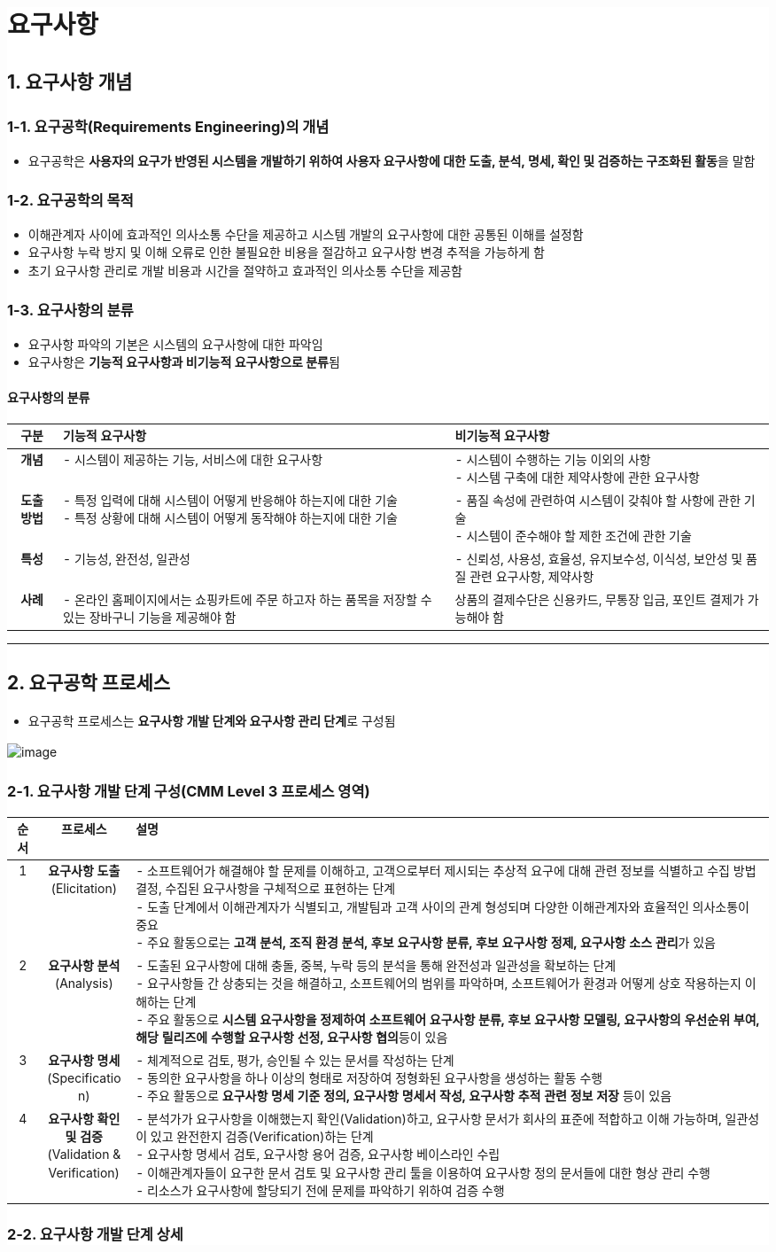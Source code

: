 
# 요구사항

## 1. 요구사항 개념

### 1-1. 요구공학(Requirements Engineering)의 개념
- 요구공학은 <b>사용자의 요구가 반영된 시스템을 개발하기 위하여 사용자 요구사항에 대한 도출, 분석, 명세, 확인 및 검증하는 구조화된 활동</b>을 말함

### 1-2. 요구공학의 목적
- 이해관계자 사이에 효과적인 의사소통 수단을 제공하고 시스템 개발의 요구사항에 대한 공통된 이해를 설정함
- 요구사항 누락 방지 및 이해 오류로 인한 불필요한 비용을 절감하고 요구사항 변경 추적을 가능하게 함
- 초기 요구사항 관리로 개발 비용과 시간을 절약하고 효과적인 의사소통 수단을 제공함

### 1-3. 요구사항의 분류
- 요구사항 파악의 기본은 시스템의 요구사항에 대한 파악임
- 요구사항은 <b>기능적 요구사항과 비기능적 요구사항으로 분류</b>됨

#### 요구사항의 분류

|구분|기능적 요구사항|비기능적 요구사항|
|:---:|:---|:---|
|<b>개념</b>|- 시스템이 제공하는 기능, 서비스에 대한 요구사항|- 시스템이 수행하는 기능 이외의 사항<br>- 시스템 구축에 대한 제약사항에 관한 요구사항|
|<b>도출 방법</b>|- 특정 입력에 대해 시스템이 어떻게 반응해야 하는지에 대한 기술<br>- 특정 상황에 대해 시스템이 어떻게 동작해야 하는지에 대한 기술|- 품질 속성에 관련하여 시스템이 갖춰야 할 사항에 관한 기술<br>- 시스템이 준수해야 할 제한 조건에 관한 기술|
|<b>특성</b>|- 기능성, 완전성, 일관성|- 신뢰성, 사용성, 효율성, 유지보수성, 이식성, 보안성 및 품질 관련 요구사항, 제약사항|
|<b>사례</b>|- 온라인 홈페이지에서는 쇼핑카트에 주문 하고자 하는 품목을 저장할 수 있는 장바구니 기능을 제공해야 함|상품의 결제수단은 신용카드, 무통장 입금, 포인트 결제가 가능해야 함|

---

## 2. 요구공학 프로세스
- 요구공학 프로세스는 <b>요구사항 개발 단계와 요구사항 관리 단계</b>로 구성됨
  
![image](https://user-images.githubusercontent.com/87363461/230538737-fa49c23c-2ab8-4c2f-b3fc-4b5081e9a62a.png)
  
### 2-1. 요구사항 개발 단계 구성(CMM Level 3 프로세스 영역)

|순서|프로세스|설명|
|:---:|:---:|:---|
|1|<b>요구사항 도출</b><br>(Elicitation)|- 소프트웨어가 해결해야 할 문제를 이해하고, 고객으로부터 제시되는 추상적 요구에 대해 관련 정보를 식별하고 수집 방법 결정, 수집된 요구사항을 구체적으로 표현하는 단계<br>- 도출 단계에서 이해관계자가 식별되고, 개발팀과 고객 사이의 관계 형성되며 다양한 이해관계자와 효율적인 의사소통이 중요<br>- 주요 활동으로는 <b>고객 분석, 조직 환경 분석, 후보 요구사항 분류, 후보 요구사항 정제, 요구사항 소스 관리</b>가 있음|
|2|<b>요구사항 분석</b><br>(Analysis)|- 도출된 요구사항에 대해 충돌, 중복, 누락 등의 분석을 통해 완전성과 일관성을 확보하는 단계<br>- 요구사항들 간 상충되는 것을 해결하고, 소프트웨어의 범위를 파악하며, 소프트웨어가 환경과 어떻게 상호 작용하는지 이해하는 단계<br>- 주요 활동으로 <b>시스템 요구사항을 정제하여 소프트웨어 요구사항 분류, 후보 요구사항 모델링, 요구사항의 우선순위 부여, 해당 릴리즈에 수행할 요구사항 선정, 요구사항 협의</b>등이 있음|
|3|<b>요구사항 명세</b><br>(Specification)|- 체계적으로 검토, 평가, 승인될 수 있는 문서를 작성하는 단계<br>- 동의한 요구사항을 하나 이상의 형태로 저장하여 정형화된 요구사항을 생성하는 활동 수행<br>- 주요 활동으로 <b>요구사항 명세 기준 정의, 요구사항 명세서 작성, 요구사항 추적 관련 정보 저장</b> 등이 있음|
|4|<b>요구사항 확인 및 검증</b><br>(Validation &<br>Verification)|- 분석가가 요구사항을 이해했는지 확인(Validation)하고, 요구사항 문서가 회사의 표준에 적합하고 이해 가능하며, 일관성이 있고 완전한지 검증(Verification)하는 단계<br>- 요구사항 명세서 검토, 요구사항 용어 검증, 요구사항 베이스라인 수립<br>- 이해관계자들이 요구한 문서 검토 및 요구사항 관리 툴을 이용하여 요구사항 정의 문서들에 대한 형상 관리 수행<br>- 리소스가 요구사항에 할당되기 전에 문제를 파악하기 위하여 검증 수행|

### 2-2. 요구사항 개발 단계 상세
